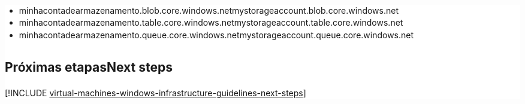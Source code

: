 * <span data-ttu-id="e554f-182">minhacontadearmazenamento.blob.core.windows.net</span><span class="sxs-lookup"><span data-stu-id="e554f-182">mystorageaccount.blob.core.windows.net</span></span>
* <span data-ttu-id="e554f-183">minhacontadearmazenamento.table.core.windows.net</span><span class="sxs-lookup"><span data-stu-id="e554f-183">mystorageaccount.table.core.windows.net</span></span>
* <span data-ttu-id="e554f-184">minhacontadearmazenamento.queue.core.windows.net</span><span class="sxs-lookup"><span data-stu-id="e554f-184">mystorageaccount.queue.core.windows.net</span></span>

## <a name="next-steps"></a><span data-ttu-id="e554f-185">Próximas etapas</span><span class="sxs-lookup"><span data-stu-id="e554f-185">Next steps</span></span>
[!INCLUDE [virtual-machines-windows-infrastructure-guidelines-next-steps](../../../includes/virtual-machines-windows-infrastructure-guidelines-next-steps.md)]

